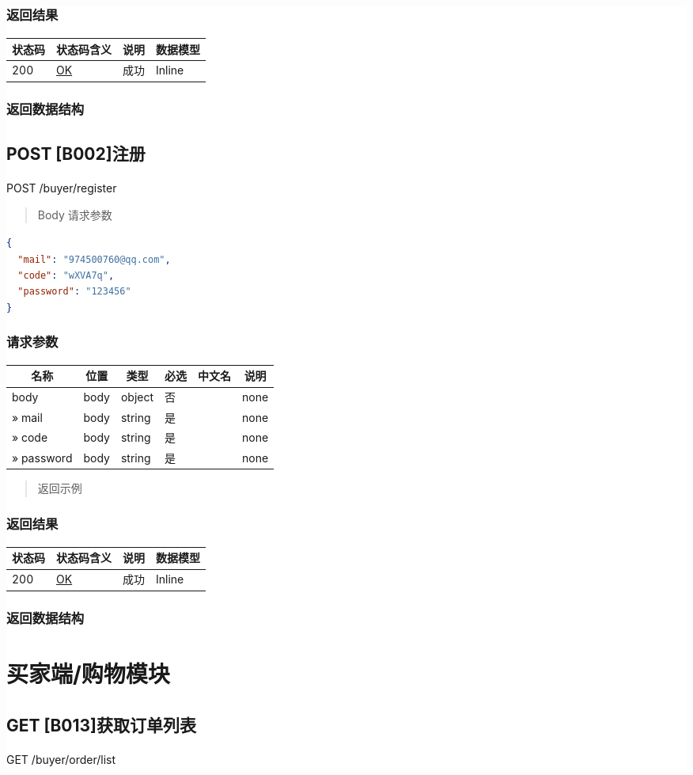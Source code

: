 ### 返回结果

|状态码|状态码含义|说明|数据模型|
|---|---|---|---|
|200|[OK](https://tools.ietf.org/html/rfc7231#section-6.3.1)|成功|Inline|

### 返回数据结构

## POST [B002]注册

POST /buyer/register

> Body 请求参数

```json
{
  "mail": "974500760@qq.com",
  "code": "wXVA7q",
  "password": "123456"
}
```

### 请求参数

|名称|位置|类型|必选|中文名|说明|
|---|---|---|---|---|---|
|body|body|object| 否 ||none|
|» mail|body|string| 是 ||none|
|» code|body|string| 是 ||none|
|» password|body|string| 是 ||none|

> 返回示例

### 返回结果

|状态码|状态码含义|说明|数据模型|
|---|---|---|---|
|200|[OK](https://tools.ietf.org/html/rfc7231#section-6.3.1)|成功|Inline|

### 返回数据结构

# 买家端/购物模块

## GET [B013]获取订单列表

GET /buyer/order/list
